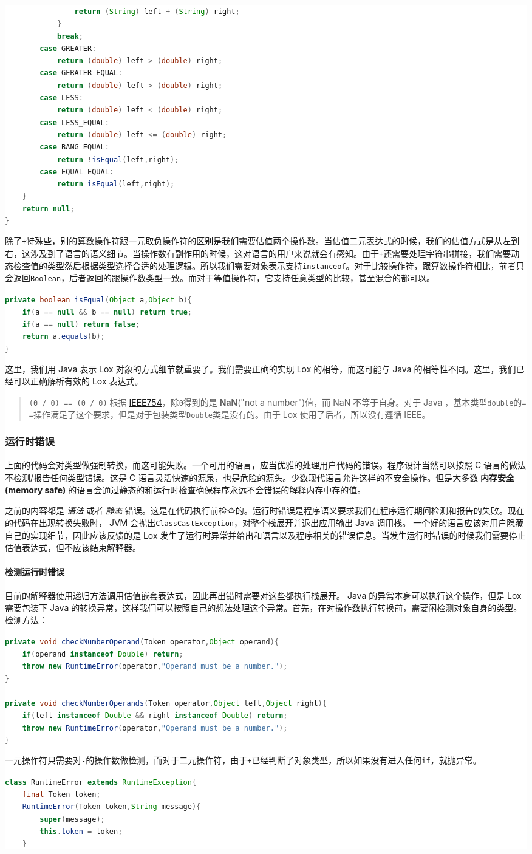 ```Java
                return (String) left + (String) right;
            }
            break;
        case GREATER:
            return (double) left > (double) right;
        case GERATER_EQUAL:
            return (double) left > (double) right;
        case LESS:
            return (double) left < (double) right;
        case LESS_EQUAL:
            return (double) left <= (double) right;
        case BANG_EQUAL:
            return !isEqual(left,right);
        case EQUAL_EQUAL:
            return isEqual(left,right);
    }
    return null;
}
```
除了`+`特殊些，别的算数操作符跟一元取负操作符的区别是我们需要估值两个操作数。当估值二元表达式的时候，我们的估值方式是从左到右，这涉及到了语言的语义细节。当操作数有副作用的时候，这对语言的用户来说就会有感知。由于`+`还需要处理字符串拼接，我们需要动态检查值的类型然后根据类型选择合适的处理逻辑。所以我们需要对象表示支持`instanceof`。对于比较操作符，跟算数操作符相比，前者只会返回`Boolean`，后者返回的跟操作数类型一致。而对于等值操作符，它支持任意类型的比较，甚至混合的都可以。
```Java
private boolean isEqual(Object a,Object b){
    if(a == null && b == null) return true;
    if(a == null) return false;
    return a.equals(b);
}
```
这里，我们用 Java 表示 Lox 对象的方式细节就重要了。我们需要正确的实现 Lox 的相等，而这可能与 Java 的相等性不同。这里，我们已经可以正确解析有效的 Lox 表达式。
>`(0 / 0) == (0 / 0)` 根据 [IEEE754](https://en.wikipedia.org/wiki/IEEE_754)，除`0`得到的是 __NaN__("not a number")值，而 NaN 不等于自身。对于 Java ，基本类型`double`的`==`操作满足了这个要求，但是对于包装类型`Double`类是没有的。由于 Lox 使用了后者，所以没有遵循 IEEE。

### 运行时错误
上面的代码会对类型做强制转换，而这可能失败。一个可用的语言，应当优雅的处理用户代码的错误。程序设计当然可以按照 C 语言的做法不检测/报告任何类型错误。这是 C 语言灵活快速的源泉，也是危险的源头。少数现代语言允许这样的不安全操作。但是大多数 __内存安全(memory safe)__ 的语言会通过静态的和运行时检查确保程序永远不会错误的解释内存中存的值。

之前的内容都是 _语法_ 或者 _静态_ 错误。这是在代码执行前检查的。运行时错误是程序语义要求我们在程序运行期间检测和报告的失败。现在的代码在出现转换失败时， JVM 会抛出`ClassCastException`，对整个栈展开并退出应用输出 Java 调用栈。 一个好的语言应该对用户隐藏自己的实现细节，因此应该反馈的是 Lox 发生了运行时异常并给出和语言以及程序相关的错误信息。当发生运行时错误的时候我们需要停止估值表达式，但不应该结束解释器。

#### 检测运行时错误
目前的解释器使用递归方法调用估值嵌套表达式，因此再出错时需要对这些都执行栈展开。 Java 的异常本身可以执行这个操作，但是 Lox 需要包装下 Java 的转换异常，这样我们可以按照自己的想法处理这个异常。首先，在对操作数执行转换前，需要闲检测对象自身的类型。检测方法：
```Java
private void checkNumberOperand(Token operator,Object operand){
    if(operand instanceof Double) return;
    throw new RuntimeError(operator,"Operand must be a number.");
}

private void checkNumberOperands(Token operator,Object left,Object right){
    if(left instanceof Double && right instanceof Double) return;
    throw new RuntimeError(operator,"Operand must be a number.");
}
```
一元操作符只需要对`-`的操作数做检测，而对于二元操作符，由于`+`已经判断了对象类型，所以如果没有进入任何`if`，就抛异常。
```Java
class RuntimeError extends RuntimeException{
    final Token token;
    RuntimeError(Token token,String message){
        super(message);
        this.token = token;
    }
```